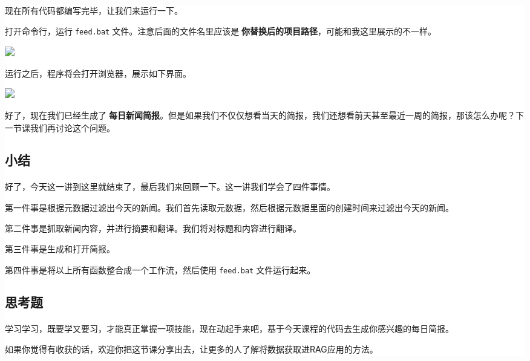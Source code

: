 现在所有代码都编写完毕，让我们来运行一下。

打开命令行，运行 `feed.bat` 文件。注意后面的文件名里应该是 **你替换后的项目路径**，可能和我这里展示的不一样。

![](https://static001.geekbang.org/resource/image/3b/d7/3bd99fee8c2f1c63ca270f447f6b34d7.jpg?wh=2593x217)

运行之后，程序将会打开浏览器，展示如下界面。

![](https://static001.geekbang.org/resource/image/85/4d/8522aea736e41087b910439edc424d4d.jpg?wh=1954x666)

好了，现在我们已经生成了 **每日新闻简报**。但是如果我们不仅仅想看当天的简报，我们还想看前天甚至最近一周的简报，那该怎么办呢？下一节课我们再讨论这个问题。

## 小结

好了，今天这一讲到这里就结束了，最后我们来回顾一下。这一讲我们学会了四件事情。

第一件事是根据元数据过滤出今天的新闻。我们首先读取元数据，然后根据元数据里面的创建时间来过滤出今天的新闻。

第二件事是抓取新闻内容，并进行摘要和翻译。我们将对标题和内容进行翻译。

第三件事是生成和打开简报。

第四件事是将以上所有函数整合成一个工作流，然后使用 `feed.bat` 文件运行起来。

## 思考题

学习学习，既要学又要习，才能真正掌握一项技能，现在动起手来吧，基于今天课程的代码去生成你感兴趣的每日简报。

如果你觉得有收获的话，欢迎你把这节课分享出去，让更多的人了解将数据获取进RAG应用的方法。